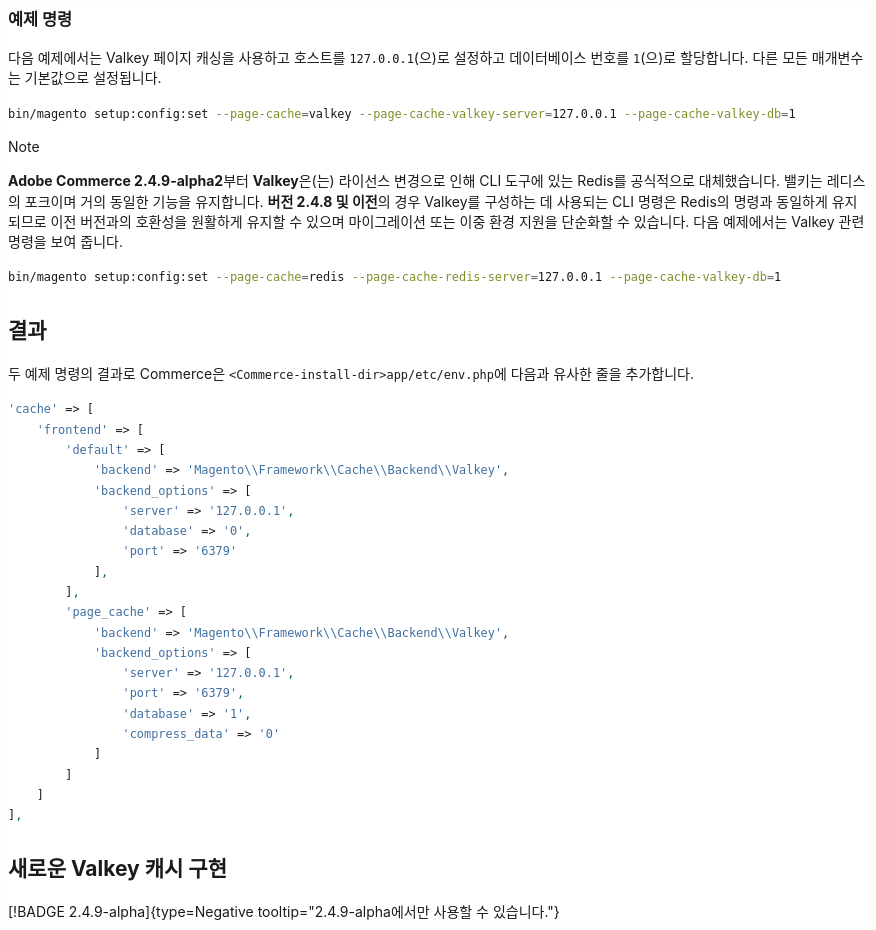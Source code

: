 ### 예제 명령

다음 예제에서는 Valkey 페이지 캐싱을 사용하고 호스트를 `127.0.0.1`(으)로 설정하고 데이터베이스 번호를 `1`(으)로 할당합니다. 다른 모든 매개변수는 기본값으로 설정됩니다.

```bash
bin/magento setup:config:set --page-cache=valkey --page-cache-valkey-server=127.0.0.1 --page-cache-valkey-db=1
```

>[!NOTE]
>
>**Adobe Commerce 2.4.9-alpha2**&#x200B;부터 **Valkey**&#x200B;은(는) 라이선스 변경으로 인해 CLI 도구에 있는 Redis를 공식적으로 대체했습니다. 밸키는 레디스의 포크이며 거의 동일한 기능을 유지합니다. **버전 2.4.8 및 이전**&#x200B;의 경우 Valkey를 구성하는 데 사용되는 CLI 명령은 Redis의 명령과 동일하게 유지되므로 이전 버전과의 호환성을 원활하게 유지할 수 있으며 마이그레이션 또는 이중 환경 지원을 단순화할 수 있습니다. 다음 예제에서는 Valkey 관련 명령을 보여 줍니다.

```bash
bin/magento setup:config:set --page-cache=redis --page-cache-redis-server=127.0.0.1 --page-cache-valkey-db=1
```

## 결과

두 예제 명령의 결과로 Commerce은 `<Commerce-install-dir>app/etc/env.php`에 다음과 유사한 줄을 추가합니다.

```php
'cache' => [
    'frontend' => [
        'default' => [
            'backend' => 'Magento\\Framework\\Cache\\Backend\\Valkey',
            'backend_options' => [
                'server' => '127.0.0.1',
                'database' => '0',
                'port' => '6379'
            ],
        ],
        'page_cache' => [
            'backend' => 'Magento\\Framework\\Cache\\Backend\\Valkey',
            'backend_options' => [
                'server' => '127.0.0.1',
                'port' => '6379',
                'database' => '1',
                'compress_data' => '0'
            ]
        ]
    ]
],
```

## 새로운 Valkey 캐시 구현

[!BADGE 2.4.9-alpha]{type=Negative tooltip="2.4.9-alpha에서만 사용할 수 있습니다."}
